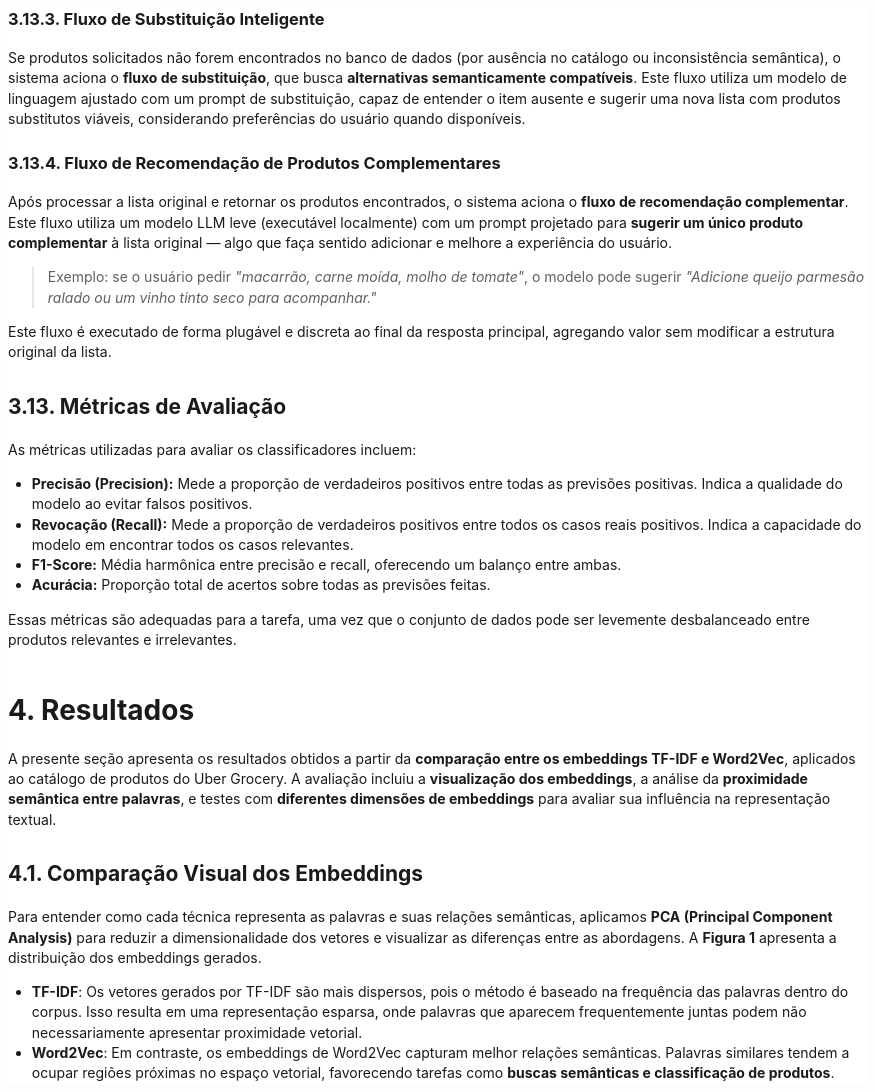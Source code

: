 ### 3.13.3. Fluxo de Substituição Inteligente

Se produtos solicitados não forem encontrados no banco de dados (por ausência no catálogo ou inconsistência semântica), o sistema aciona o **fluxo de substituição**, que busca **alternativas semanticamente compatíveis**. Este fluxo utiliza um modelo de linguagem ajustado com um prompt de substituição, capaz de entender o item ausente e sugerir uma nova lista com produtos substitutos viáveis, considerando preferências do usuário quando disponíveis.

### 3.13.4. Fluxo de Recomendação de Produtos Complementares

Após processar a lista original e retornar os produtos encontrados, o sistema aciona o **fluxo de recomendação complementar**. Este fluxo utiliza um modelo LLM leve (executável localmente) com um prompt projetado para **sugerir um único produto complementar** à lista original — algo que faça sentido adicionar e melhore a experiência do usuário.

> Exemplo: se o usuário pedir *"macarrão, carne moída, molho de tomate"*, o modelo pode sugerir *"Adicione queijo parmesão ralado ou um vinho tinto seco para acompanhar."*

Este fluxo é executado de forma plugável e discreta ao final da resposta principal, agregando valor sem modificar a estrutura original da lista.

## 3.13. Métricas de Avaliação

As métricas utilizadas para avaliar os classificadores incluem:

- **Precisão (Precision):** Mede a proporção de verdadeiros positivos entre todas as previsões positivas. Indica a qualidade do modelo ao evitar falsos positivos.
- **Revocação (Recall):** Mede a proporção de verdadeiros positivos entre todos os casos reais positivos. Indica a capacidade do modelo em encontrar todos os casos relevantes.
- **F1-Score:** Média harmônica entre precisão e recall, oferecendo um balanço entre ambas.
- **Acurácia:** Proporção total de acertos sobre todas as previsões feitas.

Essas métricas são adequadas para a tarefa, uma vez que o conjunto de dados pode ser levemente desbalanceado entre produtos relevantes e irrelevantes.

# 4. Resultados

A presente seção apresenta os resultados obtidos a partir da **comparação entre os embeddings TF-IDF e Word2Vec**, aplicados ao catálogo de produtos do Uber Grocery. A avaliação incluiu a **visualização dos embeddings**, a análise da **proximidade semântica entre palavras**, e testes com **diferentes dimensões de embeddings** para avaliar sua influência na representação textual.

## 4.1. Comparação Visual dos Embeddings

Para entender como cada técnica representa as palavras e suas relações semânticas, aplicamos **PCA (Principal Component Analysis)** para reduzir a dimensionalidade dos vetores e visualizar as diferenças entre as abordagens. A **Figura 1** apresenta a distribuição dos embeddings gerados.

- **TF-IDF**: Os vetores gerados por TF-IDF são mais dispersos, pois o método é baseado na frequência das palavras dentro do corpus. Isso resulta em uma representação esparsa, onde palavras que aparecem frequentemente juntas podem não necessariamente apresentar proximidade vetorial.
- **Word2Vec**: Em contraste, os embeddings de Word2Vec capturam melhor relações semânticas. Palavras similares tendem a ocupar regiões próximas no espaço vetorial, favorecendo tarefas como **buscas semânticas e classificação de produtos**.
